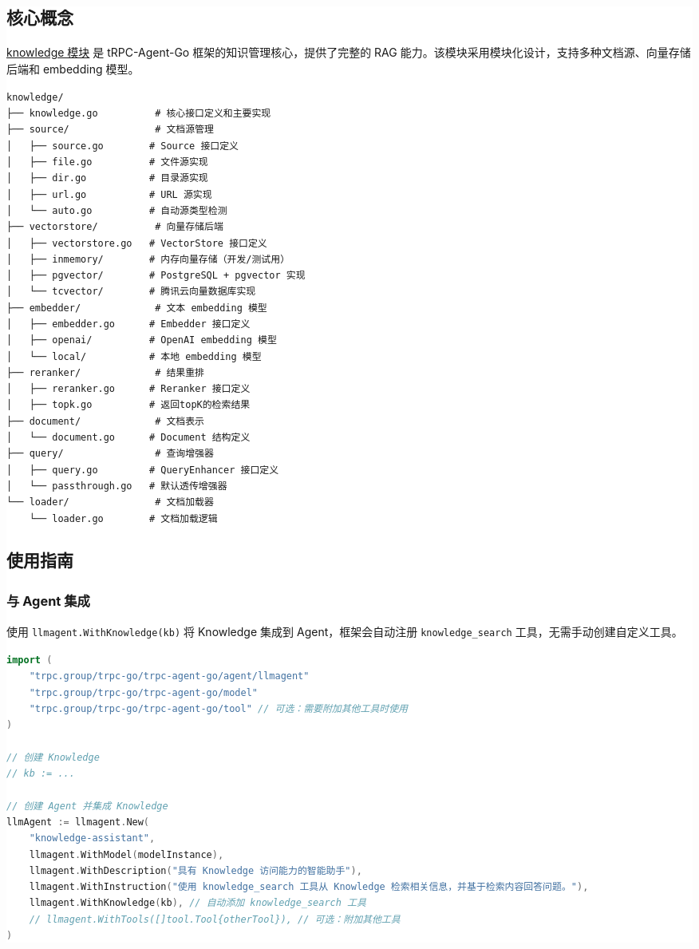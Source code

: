 
## 核心概念

[knowledge 模块](https://github.com/trpc-group/trpc-agent-go/tree/main/knowledge) 是 tRPC-Agent-Go 框架的知识管理核心，提供了完整的 RAG 能力。该模块采用模块化设计，支持多种文档源、向量存储后端和 embedding 模型。

```
knowledge/
├── knowledge.go          # 核心接口定义和主要实现
├── source/               # 文档源管理
│   ├── source.go        # Source 接口定义
│   ├── file.go          # 文件源实现
│   ├── dir.go           # 目录源实现
│   ├── url.go           # URL 源实现
│   └── auto.go          # 自动源类型检测
├── vectorstore/          # 向量存储后端
│   ├── vectorstore.go   # VectorStore 接口定义
│   ├── inmemory/        # 内存向量存储（开发/测试用）
│   ├── pgvector/        # PostgreSQL + pgvector 实现
│   └── tcvector/        # 腾讯云向量数据库实现
├── embedder/             # 文本 embedding 模型
│   ├── embedder.go      # Embedder 接口定义
│   ├── openai/          # OpenAI embedding 模型
│   └── local/           # 本地 embedding 模型
├── reranker/             # 结果重排
│   ├── reranker.go      # Reranker 接口定义
│   ├── topk.go          # 返回topK的检索结果
├── document/             # 文档表示
│   └── document.go      # Document 结构定义
├── query/                # 查询增强器
│   ├── query.go         # QueryEnhancer 接口定义
│   └── passthrough.go   # 默认透传增强器
└── loader/               # 文档加载器
    └── loader.go        # 文档加载逻辑
```

## 使用指南

### 与 Agent 集成

使用 `llmagent.WithKnowledge(kb)` 将 Knowledge 集成到 Agent，框架会自动注册 `knowledge_search` 工具，无需手动创建自定义工具。

```go
import (
    "trpc.group/trpc-go/trpc-agent-go/agent/llmagent"
    "trpc.group/trpc-go/trpc-agent-go/model"
    "trpc.group/trpc-go/trpc-agent-go/tool" // 可选：需要附加其他工具时使用
)

// 创建 Knowledge
// kb := ...

// 创建 Agent 并集成 Knowledge
llmAgent := llmagent.New(
    "knowledge-assistant",
    llmagent.WithModel(modelInstance),
    llmagent.WithDescription("具有 Knowledge 访问能力的智能助手"),
    llmagent.WithInstruction("使用 knowledge_search 工具从 Knowledge 检索相关信息，并基于检索内容回答问题。"),
    llmagent.WithKnowledge(kb), // 自动添加 knowledge_search 工具
    // llmagent.WithTools([]tool.Tool{otherTool}), // 可选：附加其他工具
)
```
